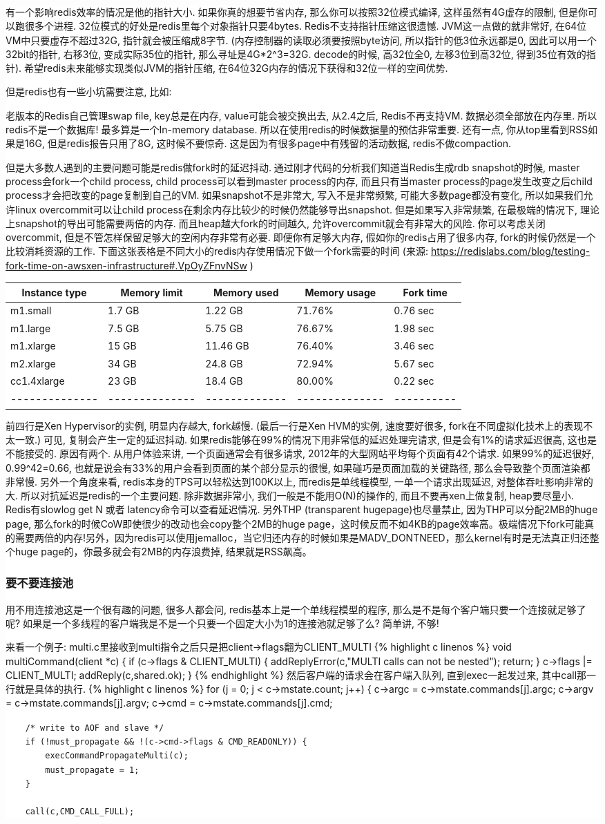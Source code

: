 有一个影响redis效率的情况是他的指针大小. 如果你真的想要节省内存, 那么你可以按照32位模式编译, 这样虽然有4G虚存的限制, 但是你可以跑很多个进程. 32位模式的好处是redis里每个对象指针只要4bytes. Redis不支持指针压缩这很遗憾. JVM这一点做的就非常好, 在64位VM中只要虚存不超过32G, 指针就会被压缩成8字节. (内存控制器的读取必须要按照byte访问, 所以指针的低3位永远都是0, 因此可以用一个32bit的指针, 右移3位, 变成实际35位的指针, 那么寻址是4G*2^3=32G. decode的时候, 高32位全0, 左移3位到高32位, 得到35位有效的指针). 希望redis未来能够实现类似JVM的指针压缩, 在64位32G内存的情况下获得和32位一样的空间优势.

但是redis也有一些小坑需要注意, 比如:

老版本的Redis自己管理swap file, key总是在内存, value可能会被交换出去, 从2.4之后, Redis不再支持VM. 数据必须全部放在内存里. 所以redis不是一个数据库! 最多算是一个In-memory database. 所以在使用redis的时候数据量的预估非常重要.
还有一点, 你从top里看到RSS如果是16G, 但是redis报告只用了8G, 这时候不要惊奇. 这是因为有很多page中有残留的活动数据, redis不做compaction.

但是大多数人遇到的主要问题可能是redis做fork时的延迟抖动. 通过刚才代码的分析我们知道当Redis生成rdb snapshot的时候, master process会fork一个child process, child process可以看到master process的内存, 而且只有当master process的page发生改变之后child process才会把改变的page复制到自己的VM. 如果snapshot不是非常大, 写入不是非常频繁, 可能大多数page都没有变化, 所以如果我们允许linux overcommit可以让child process在剩余内存比较少的时候仍然能够导出snapshot. 但是如果写入非常频繁, 在最极端的情况下, 理论上snapshot的导出可能需要两倍的内存. 而且heap越大fork的时间越久, 允许overcommit就会有非常大的风险. 你可以考虑关闭overcommit, 但是不管怎样保留足够大的空闲内存非常有必要.
即便你有足够大内存, 假如你的redis占用了很多内存, fork的时候仍然是一个比较消耗资源的工作. 下面这张表格是不同大小的redis内存使用情况下做一个fork需要的时间 (来源: https://redislabs.com/blog/testing-fork-time-on-awsxen-infrastructure#.VpOyZFnvNSw )

Instance type | Memory limit | Memory used | Memory usage | Fork time
--------------|--------------|-------------|--------------|----------
m1.small      | 1.7 GB       | 1.22 GB     | 71.76%       | 0.76 sec
m1.large      | 7.5 GB       | 5.75 GB     | 76.67%       | 1.98 sec
m1.xlarge     | 15 GB        | 11.46 GB    | 76.40%       | 3.46 sec
m2.xlarge     | 34 GB        | 24.8 GB     | 72.94%       | 5.67 sec
cc1.4xlarge   | 23 GB        | 18.4 GB     | 80.00%       | 0.22 sec
--------------|--------------|-------------|--------------|----------


前四行是Xen Hypervisor的实例, 明显内存越大, fork越慢. (最后一行是Xen HVM的实例, 速度要好很多, fork在不同虚拟化技术上的表现不太一致.) 可见, 复制会产生一定的延迟抖动. 如果redis能够在99%的情况下用非常低的延迟处理完请求, 但是会有1%的请求延迟很高, 这也是不能接受的. 原因有两个. 从用户体验来讲, 一个页面通常会有很多请求, 2012年的大型网站平均每个页面有42个请求. 如果99%的延迟很好, 0.99^42=0.66, 也就是说会有33%的用户会看到页面的某个部分显示的很慢, 如果碰巧是页面加载的关键路径, 那么会导致整个页面渲染都非常慢. 另外一个角度来看, redis本身的TPS可以轻松达到100K以上, 而redis是单线程模型, 一单一个请求出现延迟, 对整体吞吐影响非常的大. 所以对抗延迟是redis的一个主要问题. 除非数据非常小, 我们一般是不能用O(N)的操作的, 而且不要再xen上做复制, heap要尽量小. Redis有slowlog get N 或者 latency命令可以查看延迟情况. 另外THP (transparent hugepage)也尽量禁止, 因为THP可以分配2MB的huge page, 那么fork的时候CoW即使很少的改动也会copy整个2MB的huge page，这时候反而不如4KB的page效率高。极端情况下fork可能真的需要两倍的内存!另外，因为redis可以使用jemalloc，当它归还内存的时候如果是MADV_DONTNEED，那么kernel有时是无法真正归还整个huge page的，你最多就会有2MB的内存浪费掉, 结果就是RSS飙高。

### 要不要连接池 ###

用不用连接池这是一个很有趣的问题, 很多人都会问, redis基本上是一个单线程模型的程序, 那么是不是每个客户端只要一个连接就足够了呢? 如果是一个多线程的客户端我是不是一个只要一个固定大小为1的连接池就足够了么? 简单讲, 不够!

来看一个例子: multi.c里接收到multi指令之后只是把client->flags翻为CLIENT_MULTI
{% highlight c linenos %}
void multiCommand(client *c) {
    if (c->flags & CLIENT_MULTI) {
        addReplyError(c,"MULTI calls can not be nested");
        return;
    }
    c->flags |= CLIENT_MULTI;
    addReply(c,shared.ok);
}
{% endhighlight %}
然后客户端的请求会在客户端入队列, 直到exec一起发过来, 其中call那一行就是具体的执行.
{% highlight c linenos %}
    for (j = 0; j < c->mstate.count; j++) {
        c->argc = c->mstate.commands[j].argc;
        c->argv = c->mstate.commands[j].argv;
        c->cmd = c->mstate.commands[j].cmd;

        /* write to AOF and slave */
        if (!must_propagate && !(c->cmd->flags & CMD_READONLY)) {
            execCommandPropagateMulti(c);
            must_propagate = 1;
        }

        call(c,CMD_CALL_FULL);